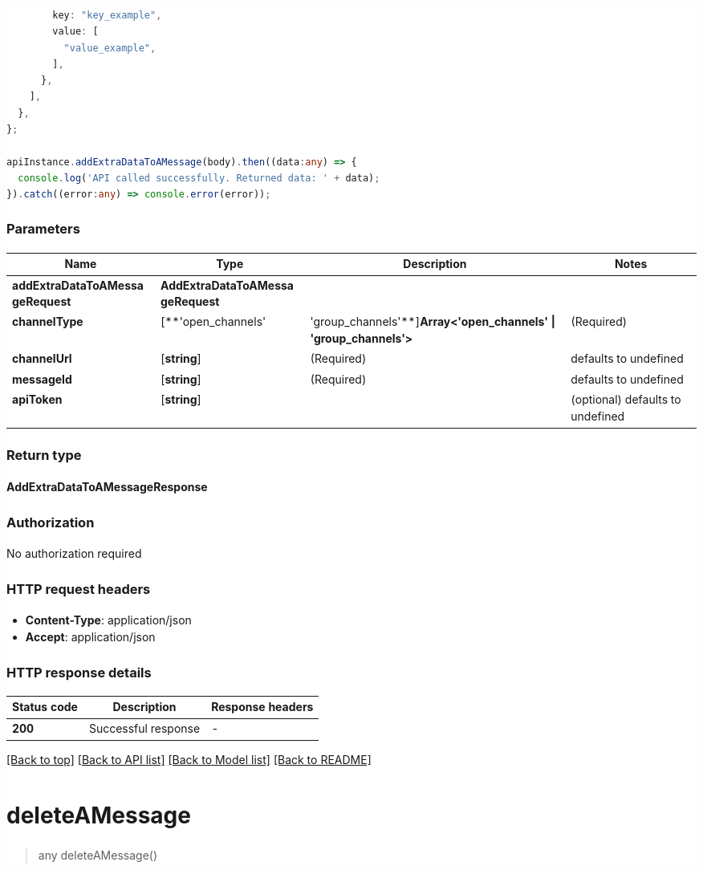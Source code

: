```typescript
        key: "key_example",
        value: [
          "value_example",
        ],
      },
    ],
  },
};

apiInstance.addExtraDataToAMessage(body).then((data:any) => {
  console.log('API called successfully. Returned data: ' + data);
}).catch((error:any) => console.error(error));
```


### Parameters

Name | Type | Description  | Notes
------------- | ------------- | ------------- | -------------
 **addExtraDataToAMessageRequest** | **AddExtraDataToAMessageRequest**|  |
 **channelType** | [**&#39;open_channels&#39; | &#39;group_channels&#39;**]**Array<&#39;open_channels&#39; &#124; &#39;group_channels&#39;>** | (Required)  | defaults to undefined
 **channelUrl** | [**string**] | (Required)  | defaults to undefined
 **messageId** | [**string**] | (Required)  | defaults to undefined
 **apiToken** | [**string**] |  | (optional) defaults to undefined


### Return type

**AddExtraDataToAMessageResponse**

### Authorization

No authorization required

### HTTP request headers

 - **Content-Type**: application/json
 - **Accept**: application/json


### HTTP response details
| Status code | Description | Response headers |
|-------------|-------------|------------------|
**200** | Successful response |  -  |

[[Back to top]](#) [[Back to API list]](README.md#documentation-for-api-endpoints) [[Back to Model list]](README.md#documentation-for-models) [[Back to README]](README.md)

# **deleteAMessage**
> any deleteAMessage()
